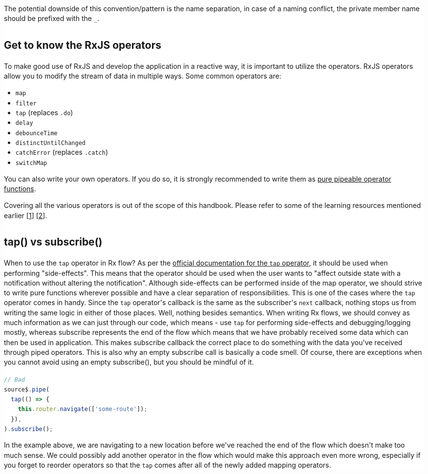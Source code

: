 The potential downside of this convention/pattern is the name separation, in case of a naming conflict, the private member name should be prefixed with the `_`.

## Get to know the RxJS operators

To make good use of RxJS and develop the application in a reactive way, it is important to utilize the operators. RxJS operators allow you to modify the stream of data in multiple ways. Some common operators are:

- `map`
- `filter`
- `tap` (replaces `.do`)
- `delay`
- `debounceTime`
- `distinctUntilChanged`
- `catchError` (replaces `.catch`)
- `switchMap`

You can also write your own operators. If you do so, it is strongly recommended to write them as [pure pipeable operator functions](https://github.com/ReactiveX/rxjs/blob/master/doc/operator-creation.md#operator-as-a-pure-function).

Covering all the various operators is out of the scope of this handbook. Please refer to some of the learning resources mentioned earlier [[1](/books/frontend/angular/getting-started-with-angular/get-to-know-rxjs)] [[2](/books/frontend/angular/angular-guidelines-and-best-practices/core-libraries-configuration-and-tools#a-hrefhttpsgithubcomreactivexrxjs-target_blankrxjsa)].

## tap() vs subscribe()
When to use the `tap` operator in Rx flow? As per the [official documentation for the `tap` operator](https://rxjs.dev/api/operators/tap), it should be used when performing "side-effects". This means that the operator should be used when the user wants to "affect outside state with a notification without altering the notification". Although side-effects can be performed inside of the map operator, we should strive to write pure functions wherever possible and have a clear separation of responsibilities. This is one of the cases where the `tap` operator comes in handy.
Since the `tap` operator's callback is the same as the subscriber's `next` callback, nothing stops us from writing the same logic in either of those places. Well, nothing besides semantics. When writing Rx flows, we should convey as much information as we can just through our code, which means - use `tap` for performing side-effects and debugging/logging mostly, whereas subscribe represents the end of the flow which means that we have probably received some data which can then be used in application. This makes subscribe callback the correct place to do something with the data you've received through piped operators. This is also why an empty subscribe call is basically a code smell. Of course, there are exceptions when you cannot avoid using an empty subscribe(), but you should be mindful of it.

```ts
// Bad
source$.pipe(
  tap(() => {
    this.router.navigate(['some-route']);
  }),
).subscribe();
```
In the example above, we are navigating to a new location before we've reached the end of the flow which doesn't make too much sense. We could possibly add another operator in the flow which would make this approach even more wrong, especially if you forget to reorder operators so that the `tap` comes after all of the newly added mapping operators. 


  [ApprovalStatus.NotApplicable]: {